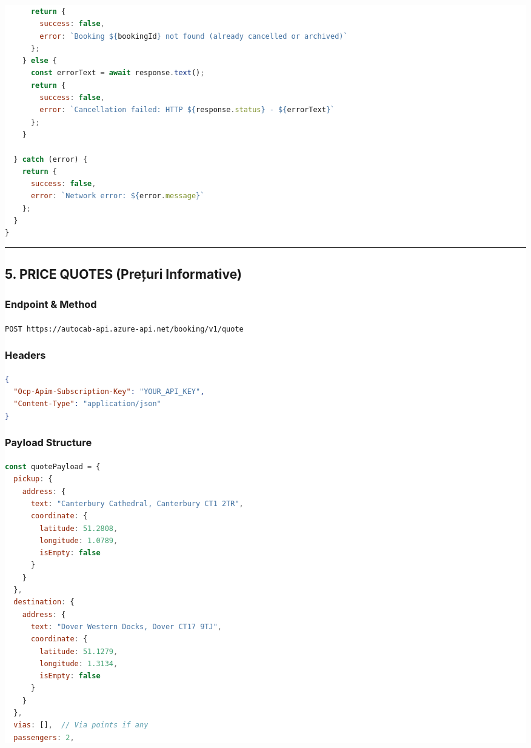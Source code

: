 ```javascript
      return {
        success: false,
        error: `Booking ${bookingId} not found (already cancelled or archived)`
      };
    } else {
      const errorText = await response.text();
      return {
        success: false,
        error: `Cancellation failed: HTTP ${response.status} - ${errorText}`
      };
    }
    
  } catch (error) {
    return {
      success: false,
      error: `Network error: ${error.message}`
    };
  }
}
```

---

## 5. PRICE QUOTES (Prețuri Informative)

### Endpoint & Method
```
POST https://autocab-api.azure-api.net/booking/v1/quote
```

### Headers
```json
{
  "Ocp-Apim-Subscription-Key": "YOUR_API_KEY",
  "Content-Type": "application/json"
}
```

### Payload Structure
```javascript
const quotePayload = {
  pickup: {
    address: {
      text: "Canterbury Cathedral, Canterbury CT1 2TR",
      coordinate: {
        latitude: 51.2808,
        longitude: 1.0789,
        isEmpty: false
      }
    }
  },
  destination: {
    address: {
      text: "Dover Western Docks, Dover CT17 9TJ",
      coordinate: {
        latitude: 51.1279,
        longitude: 1.3134,
        isEmpty: false
      }
    }
  },
  vias: [],  // Via points if any
  passengers: 2,
```